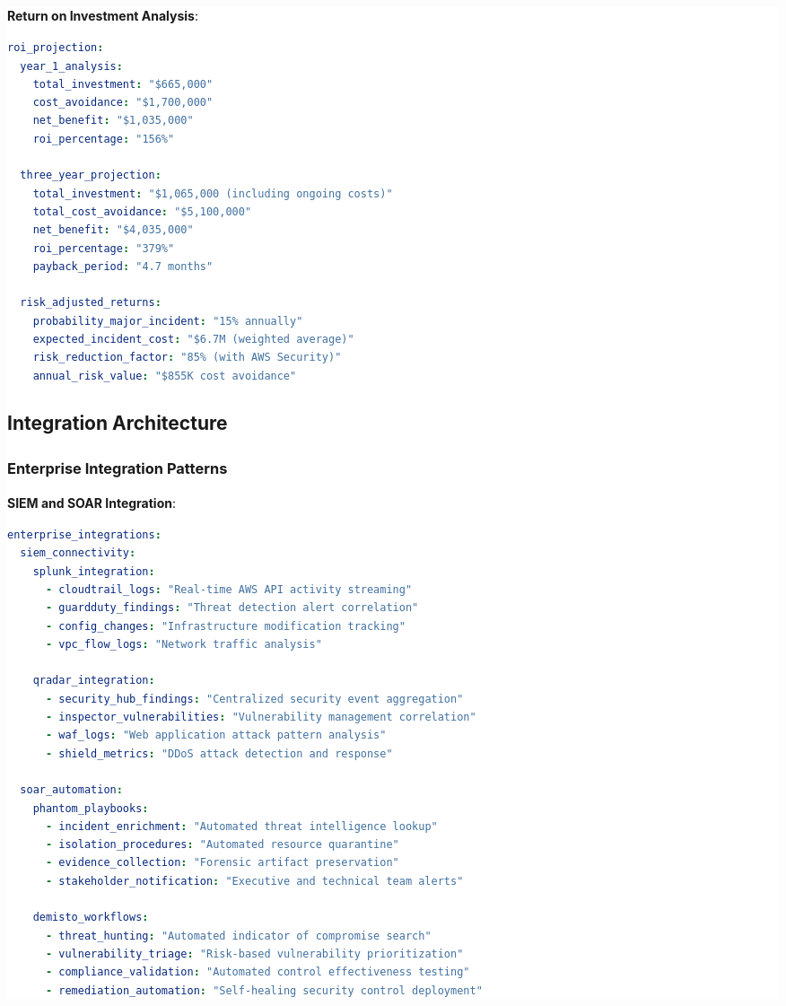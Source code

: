 **Return on Investment Analysis**:
```yaml
roi_projection:
  year_1_analysis:
    total_investment: "$665,000"
    cost_avoidance: "$1,700,000"
    net_benefit: "$1,035,000"
    roi_percentage: "156%"
  
  three_year_projection:
    total_investment: "$1,065,000 (including ongoing costs)"
    total_cost_avoidance: "$5,100,000"
    net_benefit: "$4,035,000"
    roi_percentage: "379%"
    payback_period: "4.7 months"
  
  risk_adjusted_returns:
    probability_major_incident: "15% annually"
    expected_incident_cost: "$6.7M (weighted average)"
    risk_reduction_factor: "85% (with AWS Security)"
    annual_risk_value: "$855K cost avoidance"
```

## Integration Architecture

### Enterprise Integration Patterns

**SIEM and SOAR Integration**:
```yaml
enterprise_integrations:
  siem_connectivity:
    splunk_integration:
      - cloudtrail_logs: "Real-time AWS API activity streaming"
      - guardduty_findings: "Threat detection alert correlation"
      - config_changes: "Infrastructure modification tracking"
      - vpc_flow_logs: "Network traffic analysis"
    
    qradar_integration:
      - security_hub_findings: "Centralized security event aggregation"
      - inspector_vulnerabilities: "Vulnerability management correlation"
      - waf_logs: "Web application attack pattern analysis"
      - shield_metrics: "DDoS attack detection and response"
  
  soar_automation:
    phantom_playbooks:
      - incident_enrichment: "Automated threat intelligence lookup"
      - isolation_procedures: "Automated resource quarantine"
      - evidence_collection: "Forensic artifact preservation"
      - stakeholder_notification: "Executive and technical team alerts"
    
    demisto_workflows:
      - threat_hunting: "Automated indicator of compromise search"
      - vulnerability_triage: "Risk-based vulnerability prioritization"
      - compliance_validation: "Automated control effectiveness testing"
      - remediation_automation: "Self-healing security control deployment"
```
